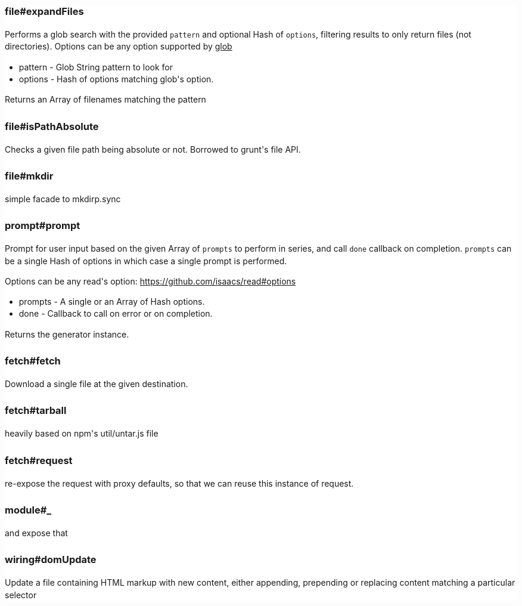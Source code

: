 ### file#expandFiles

Performs a glob search with the provided `pattern` and optional Hash of
`options`, filtering results to only return files (not directories). Options
can be any option supported by
[glob](https://github.com/isaacs/node-glob#options)

- pattern  - Glob String pattern to look for
- options  - Hash of options matching glob's option.

Returns an Array of filenames matching the pattern

### file#isPathAbsolute

Checks a given file path being absolute or not. Borrowed to grunt's file API.

### file#mkdir

simple facade to mkdirp.sync

### prompt#prompt

Prompt for user input based on the given Array of `prompts` to perform in
series, and call `done` callback on completion.  `prompts` can be a single
Hash of options in which case a single prompt is performed.

Options can be any read's option: https://github.com/isaacs/read#options

- prompts    - A single or an Array of Hash options.
- done       - Callback to call on error or on completion.

Returns the generator instance.

### fetch#fetch

Download a single file at the given destination.

### fetch#tarball

heavily based on npm's util/untar.js file

### fetch#request

re-expose the request with proxy defaults, so that we can
reuse this instance of request.

### module#_

and expose that

### wiring#domUpdate

Update a file containing HTML markup with new content, either
appending, prepending or replacing content matching a particular
selector
